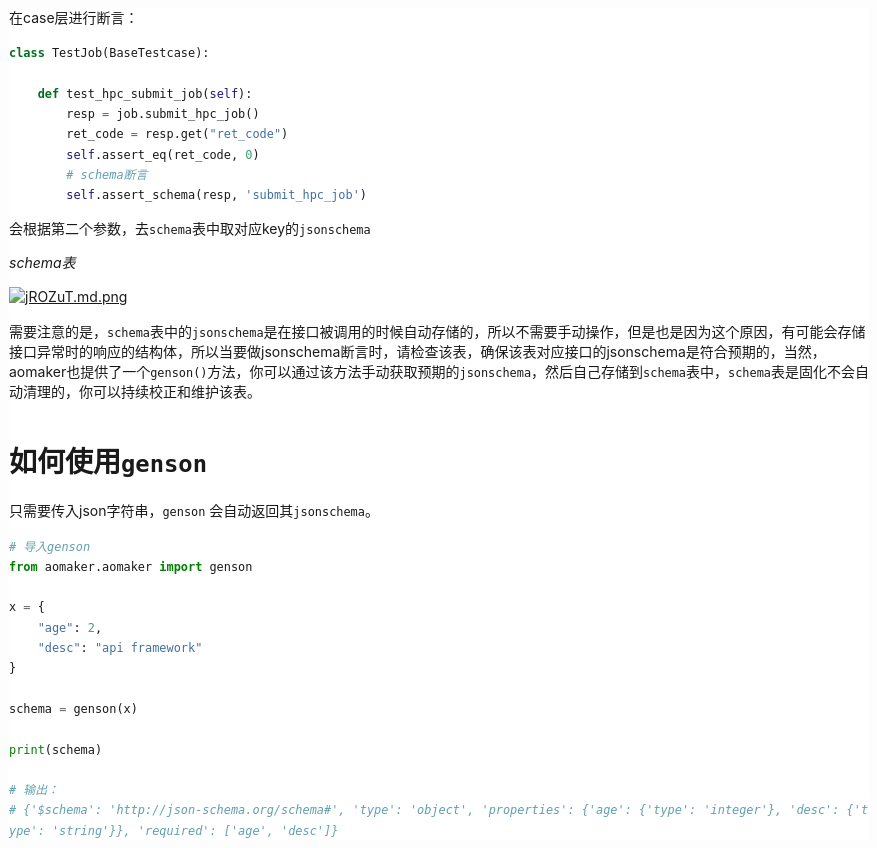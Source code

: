 在case层进行断言：

```python
class TestJob(BaseTestcase):

    def test_hpc_submit_job(self):
        resp = job.submit_hpc_job()
        ret_code = resp.get("ret_code")
        self.assert_eq(ret_code, 0)
        # schema断言
        self.assert_schema(resp, 'submit_hpc_job')

```

会根据第二个参数，去`schema`表中取对应key的`jsonschema`

_schema表_

[![jROZuT.md.png](https://s1.ax1x.com/2022/07/13/jROZuT.md.png)](https://imgtu.com/i/jROZuT)

需要注意的是，`schema`表中的`jsonschema`是在接口被调用的时候自动存储的，所以不需要手动操作，但是也是因为这个原因，有可能会存储接口异常时的响应的结构体，所以当要做jsonschema断言时，请检查该表，确保该表对应接口的jsonschema是符合预期的，当然，aomaker也提供了一个`genson()`方法，你可以通过该方法手动获取预期的`jsonschema`，然后自己存储到`schema`表中，`schema`表是固化不会自动清理的，你可以持续校正和维护该表。

# 如何使用`genson`

只需要传入json字符串，`genson` 会自动返回其`jsonschema`。

```python
# 导入genson
from aomaker.aomaker import genson

x = {
    "age": 2,
    "desc": "api framework"
}

schema = genson(x)

print(schema)

# 输出：
# {'$schema': 'http://json-schema.org/schema#', 'type': 'object', 'properties': {'age': {'type': 'integer'}, 'desc': {'type': 'string'}}, 'required': ['age', 'desc']}
```

